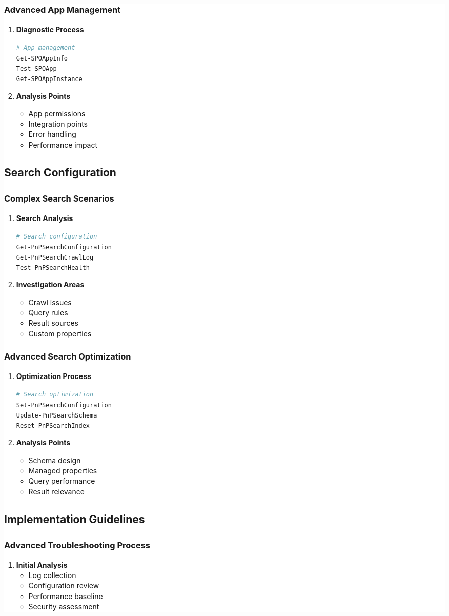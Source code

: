 ### Advanced App Management
1. **Diagnostic Process**
   ```powershell
   # App management
   Get-SPOAppInfo
   Test-SPOApp
   Get-SPOAppInstance
   ```

2. **Analysis Points**
   - App permissions
   - Integration points
   - Error handling
   - Performance impact

## Search Configuration

### Complex Search Scenarios
1. **Search Analysis**
   ```powershell
   # Search configuration
   Get-PnPSearchConfiguration
   Get-PnPSearchCrawlLog
   Test-PnPSearchHealth
   ```

2. **Investigation Areas**
   - Crawl issues
   - Query rules
   - Result sources
   - Custom properties

### Advanced Search Optimization
1. **Optimization Process**
   ```powershell
   # Search optimization
   Set-PnPSearchConfiguration
   Update-PnPSearchSchema
   Reset-PnPSearchIndex
   ```

2. **Analysis Points**
   - Schema design
   - Managed properties
   - Query performance
   - Result relevance

## Implementation Guidelines

### Advanced Troubleshooting Process
1. **Initial Analysis**
   - Log collection
   - Configuration review
   - Performance baseline
   - Security assessment
